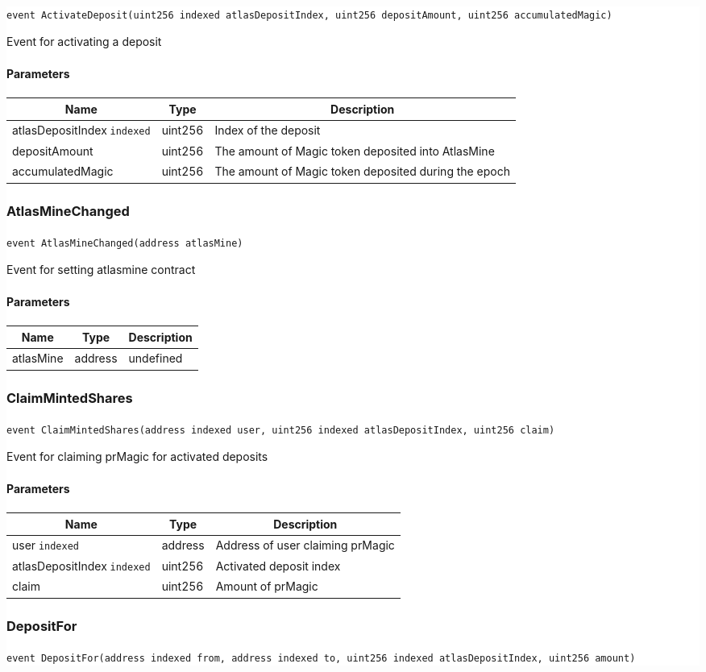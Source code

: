 ```solidity
event ActivateDeposit(uint256 indexed atlasDepositIndex, uint256 depositAmount, uint256 accumulatedMagic)
```

Event for activating a deposit



#### Parameters

| Name | Type | Description |
|---|---|---|
| atlasDepositIndex `indexed` | uint256 | Index of the deposit |
| depositAmount  | uint256 | The amount of Magic token deposited into AtlasMine |
| accumulatedMagic  | uint256 | The amount of Magic token deposited during the epoch |

### AtlasMineChanged

```solidity
event AtlasMineChanged(address atlasMine)
```

Event for setting atlasmine contract



#### Parameters

| Name | Type | Description |
|---|---|---|
| atlasMine  | address | undefined |

### ClaimMintedShares

```solidity
event ClaimMintedShares(address indexed user, uint256 indexed atlasDepositIndex, uint256 claim)
```

Event for claiming prMagic for activated deposits



#### Parameters

| Name | Type | Description |
|---|---|---|
| user `indexed` | address | Address of user claiming prMagic |
| atlasDepositIndex `indexed` | uint256 | Activated deposit index |
| claim  | uint256 | Amount of prMagic |

### DepositFor

```solidity
event DepositFor(address indexed from, address indexed to, uint256 indexed atlasDepositIndex, uint256 amount)
```
